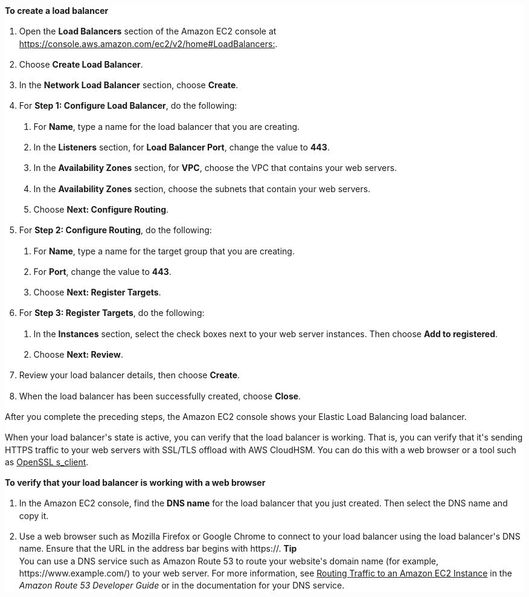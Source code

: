 **To create a load balancer**

1. Open the **Load Balancers** section of the Amazon EC2 console at [https://console\.aws\.amazon\.com/ec2/v2/home\#LoadBalancers:]()\. 

1. Choose **Create Load Balancer**\.

1. In the **Network Load Balancer** section, choose **Create**\.

1. For **Step 1: Configure Load Balancer**, do the following:

   1. For **Name**, type a name for the load balancer that you are creating\.

   1. In the **Listeners** section, for **Load Balancer Port**, change the value to **443**\.

   1. In the **Availability Zones** section, for **VPC**, choose the VPC that contains your web servers\. 

   1. In the **Availability Zones** section, choose the subnets that contain your web servers\. 

   1. Choose **Next: Configure Routing**\.

1. For **Step 2: Configure Routing**, do the following:

   1. For **Name**, type a name for the target group that you are creating\.

   1. For **Port**, change the value to **443**\.

   1. Choose **Next: Register Targets**\.

1. For **Step 3: Register Targets**, do the following:

   1. In the **Instances** section, select the check boxes next to your web server instances\. Then choose **Add to registered**\. 

   1. Choose **Next: Review**\.

1. Review your load balancer details, then choose **Create**\.

1. When the load balancer has been successfully created, choose **Close**\.

After you complete the preceding steps, the Amazon EC2 console shows your Elastic Load Balancing load balancer\.

When your load balancer's state is active, you can verify that the load balancer is working\. That is, you can verify that it's sending HTTPS traffic to your web servers with SSL/TLS offload with AWS CloudHSM\. You can do this with a web browser or a tool such as [OpenSSL s\_client](https://www.openssl.org/docs/manmaster/man1/s_client.html)\. 

**To verify that your load balancer is working with a web browser**

1. In the Amazon EC2 console, find the **DNS name** for the load balancer that you just created\. Then select the DNS name and copy it\. 

1. Use a web browser such as Mozilla Firefox or Google Chrome to connect to your load balancer using the load balancer's DNS name\. Ensure that the URL in the address bar begins with https://\. 
**Tip**  
You can use a DNS service such as Amazon Route 53 to route your website's domain name \(for example, https://www\.example\.com/\) to your web server\. For more information, see [Routing Traffic to an Amazon EC2 Instance](http://docs.aws.amazon.com/Route53/latest/DeveloperGuide/routing-to-ec2-instance.html) in the *Amazon Route 53 Developer Guide* or in the documentation for your DNS service\.
